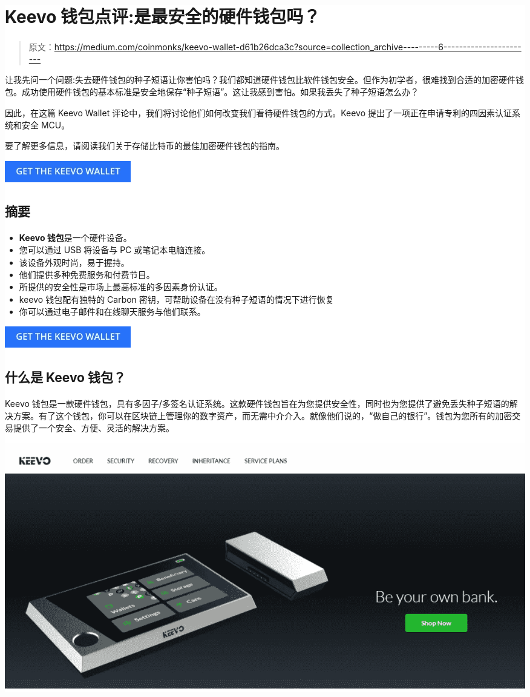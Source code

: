 # Keevo 钱包点评:是最安全的硬件钱包吗？

> 原文：<https://medium.com/coinmonks/keevo-wallet-d61b26dca3c?source=collection_archive---------6----------------------->

让我先问一个问题:失去硬件钱包的种子短语让你害怕吗？我们都知道硬件钱包比软件钱包安全。但作为初学者，很难找到合适的加密硬件钱包。成功使用硬件钱包的基本标准是安全地保存“种子短语”。这让我感到害怕。如果我丢失了种子短语怎么办？

因此，在这篇 Keevo Wallet 评论中，我们将讨论他们如何改变我们看待硬件钱包的方式。Keevo 提出了一项正在申请专利的四因素认证系统和安全 MCU。

要了解更多信息，请阅读我们关于存储比特币的最佳加密硬件钱包的指南。

[![](img/c2dcc4d289156e9e1f8207fbad9903d9.png)](https://coincodecap.com/go/keevo-wallet)

## 摘要

*   **Keevo 钱包**是一个硬件设备。
*   您可以通过 USB 将设备与 PC 或笔记本电脑连接。
*   该设备外观时尚，易于握持。
*   他们提供多种免费服务和付费节目。
*   所提供的安全性是市场上最高标准的多因素身份认证。
*   keevo 钱包配有独特的 Carbon 密钥，可帮助设备在没有种子短语的情况下进行恢复
*   你可以通过电子邮件和在线聊天服务与他们联系。

[![](img/c2dcc4d289156e9e1f8207fbad9903d9.png)](https://coincodecap.com/go/keevo-wallet)

## 什么是 Keevo 钱包？

Keevo 钱包是一款硬件钱包，具有多因子/多签名认证系统。这款硬件钱包旨在为您提供安全性，同时也为您提供了避免丢失种子短语的解决方案。有了这个钱包，你可以在区块链上管理你的数字资产，而无需中介介入。就像他们说的，“做自己的银行”。钱包为您所有的加密交易提供了一个安全、方便、灵活的解决方案。

![](img/f2eaab858a101351cddfb2081b3ffb16.png)

